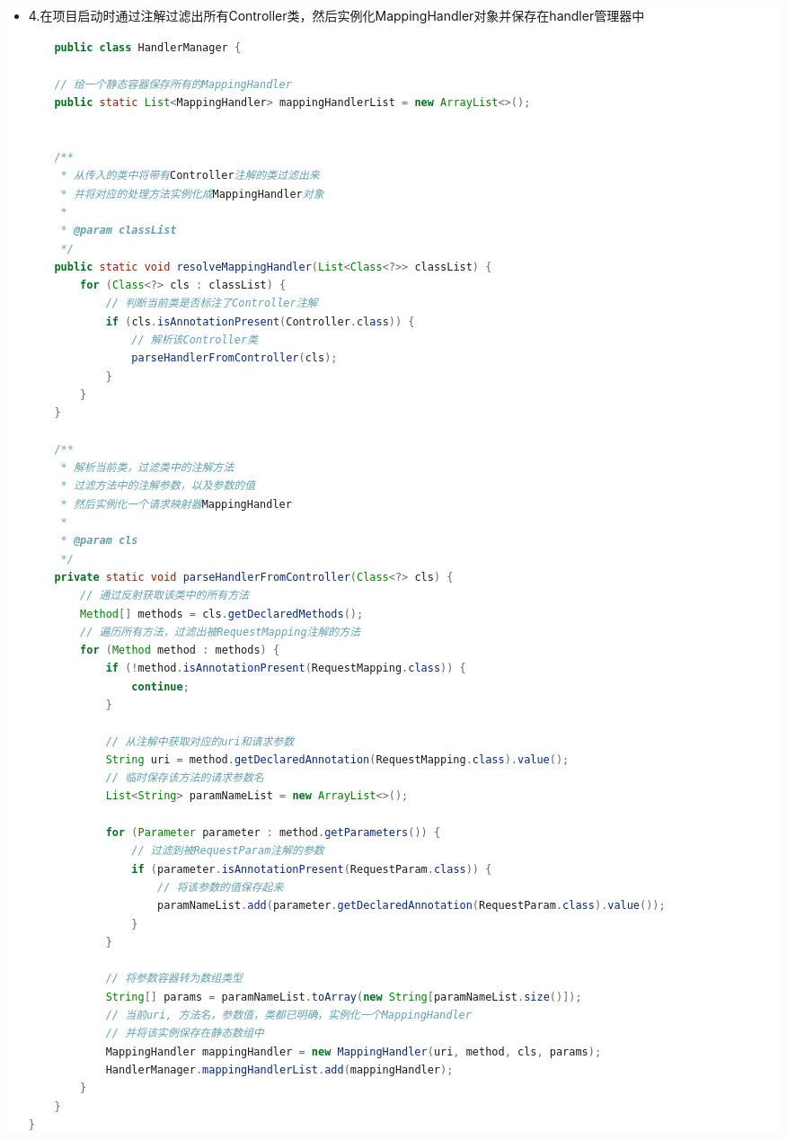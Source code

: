 * 4.在项目启动时通过注解过滤出所有Controller类，然后实例化MappingHandler对象并保存在handler管理器中     
    ```java
        public class HandlerManager {

        // 给一个静态容器保存所有的MappingHandler
        public static List<MappingHandler> mappingHandlerList = new ArrayList<>();


        /**
         * 从传入的类中将带有Controller注解的类过滤出来
         * 并将对应的处理方法实例化成MappingHandler对象
         *
         * @param classList
         */
        public static void resolveMappingHandler(List<Class<?>> classList) {
            for (Class<?> cls : classList) {
                // 判断当前类是否标注了Controller注解
                if (cls.isAnnotationPresent(Controller.class)) {
                    // 解析该Controller类
                    parseHandlerFromController(cls);
                }
            }
        }

        /**
         * 解析当前类，过滤类中的注解方法
         * 过滤方法中的注解参数，以及参数的值
         * 然后实例化一个请求映射器MappingHandler
         *
         * @param cls
         */
        private static void parseHandlerFromController(Class<?> cls) {
            // 通过反射获取该类中的所有方法
            Method[] methods = cls.getDeclaredMethods();
            // 遍历所有方法，过滤出被RequestMapping注解的方法
            for (Method method : methods) {
                if (!method.isAnnotationPresent(RequestMapping.class)) {
                    continue;
                }

                // 从注解中获取对应的uri和请求参数
                String uri = method.getDeclaredAnnotation(RequestMapping.class).value();
                // 临时保存该方法的请求参数名
                List<String> paramNameList = new ArrayList<>();

                for (Parameter parameter : method.getParameters()) {
                    // 过滤到被RequestParam注解的参数
                    if (parameter.isAnnotationPresent(RequestParam.class)) {
                        // 将该参数的值保存起来
                        paramNameList.add(parameter.getDeclaredAnnotation(RequestParam.class).value());
                    }
                }

                // 将参数容器转为数组类型
                String[] params = paramNameList.toArray(new String[paramNameList.size()]);
                // 当前uri, 方法名，参数值，类都已明确，实例化一个MappingHandler
                // 并将该实例保存在静态数组中
                MappingHandler mappingHandler = new MappingHandler(uri, method, cls, params);
                HandlerManager.mappingHandlerList.add(mappingHandler);
            }
        }
    }
    ```   
